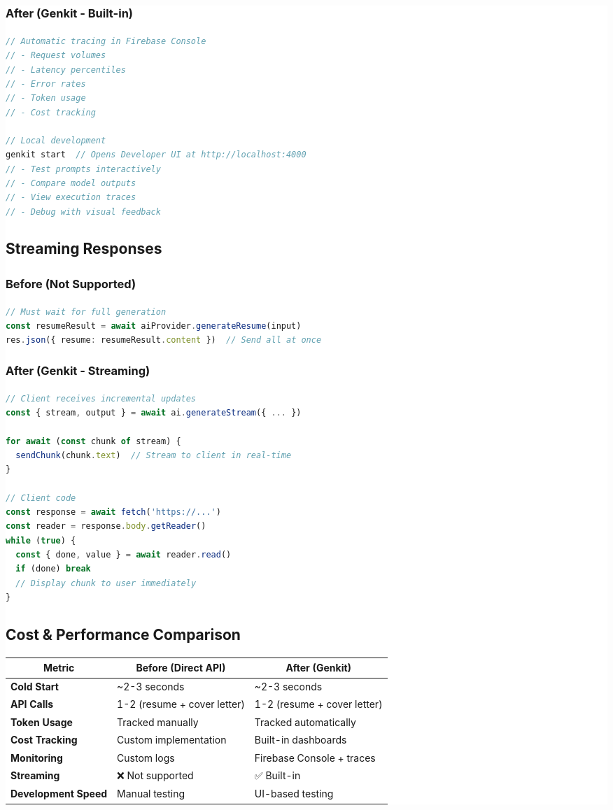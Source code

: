 ### After (Genkit - Built-in)
```typescript
// Automatic tracing in Firebase Console
// - Request volumes
// - Latency percentiles
// - Error rates
// - Token usage
// - Cost tracking

// Local development
genkit start  // Opens Developer UI at http://localhost:4000
// - Test prompts interactively
// - Compare model outputs
// - View execution traces
// - Debug with visual feedback
```

## Streaming Responses

### Before (Not Supported)
```typescript
// Must wait for full generation
const resumeResult = await aiProvider.generateResume(input)
res.json({ resume: resumeResult.content })  // Send all at once
```

### After (Genkit - Streaming)
```typescript
// Client receives incremental updates
const { stream, output } = await ai.generateStream({ ... })

for await (const chunk of stream) {
  sendChunk(chunk.text)  // Stream to client in real-time
}

// Client code
const response = await fetch('https://...')
const reader = response.body.getReader()
while (true) {
  const { done, value } = await reader.read()
  if (done) break
  // Display chunk to user immediately
}
```

## Cost & Performance Comparison

| Metric | Before (Direct API) | After (Genkit) |
|--------|---------------------|----------------|
| **Cold Start** | ~2-3 seconds | ~2-3 seconds |
| **API Calls** | 1-2 (resume + cover letter) | 1-2 (resume + cover letter) |
| **Token Usage** | Tracked manually | Tracked automatically |
| **Cost Tracking** | Custom implementation | Built-in dashboards |
| **Monitoring** | Custom logs | Firebase Console + traces |
| **Streaming** | ❌ Not supported | ✅ Built-in |
| **Development Speed** | Manual testing | UI-based testing |
